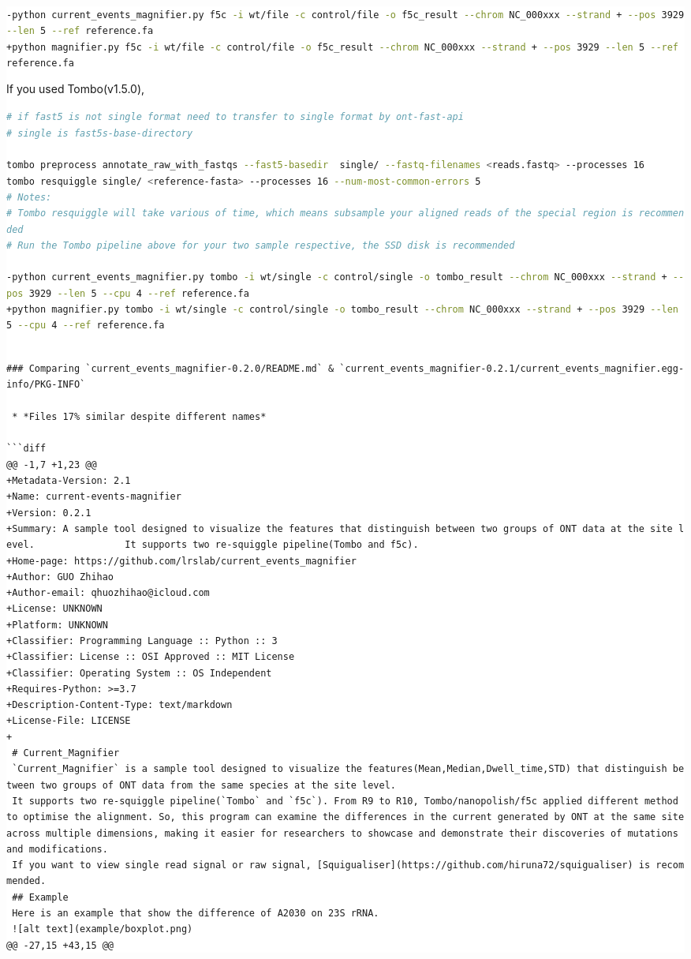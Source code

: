  ```sh
-python current_events_magnifier.py f5c -i wt/file -c control/file -o f5c_result --chrom NC_000xxx --strand + --pos 3929 --len 5 --ref reference.fa
+python magnifier.py f5c -i wt/file -c control/file -o f5c_result --chrom NC_000xxx --strand + --pos 3929 --len 5 --ref reference.fa
 
 ```
 If you used Tombo(v1.5.0),
 ```sh
 # if fast5 is not single format need to transfer to single format by ont-fast-api
 # single is fast5s-base-directory
 
 tombo preprocess annotate_raw_with_fastqs --fast5-basedir  single/ --fastq-filenames <reads.fastq> --processes 16 
 tombo resquiggle single/ <reference-fasta> --processes 16 --num-most-common-errors 5
 # Notes:
 # Tombo resquiggle will take various of time, which means subsample your aligned reads of the special region is recommended
 # Run the Tombo pipeline above for your two sample respective, the SSD disk is recommended 
 
-python current_events_magnifier.py tombo -i wt/single -c control/single -o tombo_result --chrom NC_000xxx --strand + --pos 3929 --len 5 --cpu 4 --ref reference.fa
+python magnifier.py tombo -i wt/single -c control/single -o tombo_result --chrom NC_000xxx --strand + --pos 3929 --len 5 --cpu 4 --ref reference.fa
 
 ```
```

### Comparing `current_events_magnifier-0.2.0/README.md` & `current_events_magnifier-0.2.1/current_events_magnifier.egg-info/PKG-INFO`

 * *Files 17% similar despite different names*

```diff
@@ -1,7 +1,23 @@
+Metadata-Version: 2.1
+Name: current-events-magnifier
+Version: 0.2.1
+Summary: A sample tool designed to visualize the features that distinguish between two groups of ONT data at the site level.                It supports two re-squiggle pipeline(Tombo and f5c).
+Home-page: https://github.com/lrslab/current_events_magnifier
+Author: GUO Zhihao
+Author-email: qhuozhihao@icloud.com
+License: UNKNOWN
+Platform: UNKNOWN
+Classifier: Programming Language :: Python :: 3
+Classifier: License :: OSI Approved :: MIT License
+Classifier: Operating System :: OS Independent
+Requires-Python: >=3.7
+Description-Content-Type: text/markdown
+License-File: LICENSE
+
 # Current_Magnifier
 `Current_Magnifier` is a sample tool designed to visualize the features(Mean,Median,Dwell_time,STD) that distinguish between two groups of ONT data from the same species at the site level.
 It supports two re-squiggle pipeline(`Tombo` and `f5c`). From R9 to R10, Tombo/nanopolish/f5c applied different method to optimise the alignment. So, this program can examine the differences in the current generated by ONT at the same site across multiple dimensions, making it easier for researchers to showcase and demonstrate their discoveries of mutations and modifications.
 If you want to view single read signal or raw signal, [Squigualiser](https://github.com/hiruna72/squigualiser) is recommended.
 ## Example
 Here is an example that show the difference of A2030 on 23S rRNA.
 ![alt text](example/boxplot.png)
@@ -27,15 +43,15 @@
```